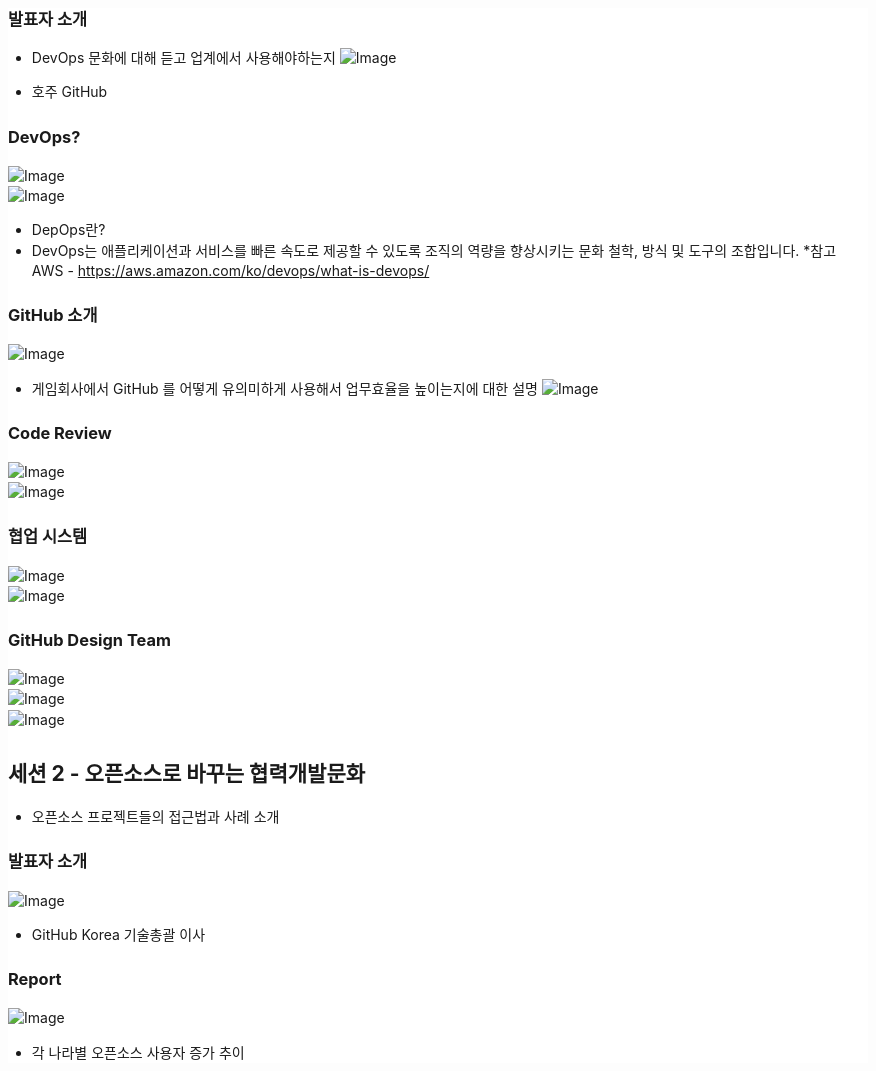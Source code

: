 ### 발표자 소개
* DevOps 문화에 대해 듣고 업계에서 사용해야하는지
![Image](https://drive.google.com/uc?export=view&id=1x19lWsWbw2GjUiqUb1INy1I3xU5g3aYz)  

* 호주 GitHub

### DevOps?
![Image](https://drive.google.com/uc?export=view&id=1259t9XQJflVbK6wgeLexAKNAN3L6-c83)  
![Image](https://drive.google.com/uc?export=view&id=1qAEpx7CGf-G6GebeJU7fvVTiJCDFZVxH)  
* DepOps란?
* DevOps는 애플리케이션과 서비스를 빠른 속도로 제공할 수 있도록 조직의 역량을 향상시키는 문화 철학, 방식 및 도구의 조합입니다. 
    *참고 AWS - https://aws.amazon.com/ko/devops/what-is-devops/

### GitHub 소개
![Image](https://drive.google.com/uc?export=view&id=1UxgTNMTKB_GAQYs1bIDA0sq7ZhT259iH)  
* 게임회사에서 GitHub 를 어떻게 유의미하게 사용해서 업무효율을 높이는지에 대한 설명
![Image](https://drive.google.com/uc?export=view&id=1TU2JrST41rd5Pw9yRZ-_6yEgJUkJBWj7)  

### Code Review
![Image](https://drive.google.com/uc?export=view&id=1Q2U14NCQdwVXFDEhOu5zI38Qttqupkwx)  
![Image](https://drive.google.com/uc?export=view&id=1DFAh0o-uVX59GBUtDG_YbCx6P5mRoVmw)  

### 협업 시스템
![Image](https://drive.google.com/uc?export=view&id=15fQzTZA-R7TnSVe6oHa9Sv3yHkbAtMwq)  
![Image](https://drive.google.com/uc?export=view&id=1THcoLyhO9KufKojf4WGgg6RQl-Ydi3iR)  

### GitHub Design Team
![Image](https://drive.google.com/uc?export=view&id=1noVfzVi5yPfsZNGZN5d-vcOlNAB4aKal)  
![Image](https://drive.google.com/uc?export=view&id=1sJrxqPu2eA5HVxcSniV8v2-T4pohsUQv)  
![Image](https://drive.google.com/uc?export=view&id=14vOxxX7UhY6Cx-xZH0MGtAYS8wN-9_eL)  

## 세션 2 - 오픈소스로 바꾸는 협력개발문화
* 오픈소스 프로젝트들의 접근법과 사례 소개

### 발표자 소개
![Image](https://drive.google.com/uc?export=view&id=1LlaUwaqODvviPogQswuD2dca0KWrX6ob)  
* GitHub Korea 기술총괄 이사
### Report

![Image](https://drive.google.com/uc?export=view&id=1lVeQ22Rz3QDGbkpFJGG1KyMfaUchybGK)  
* 각 나라별 오픈소스 사용자 증가 추이
